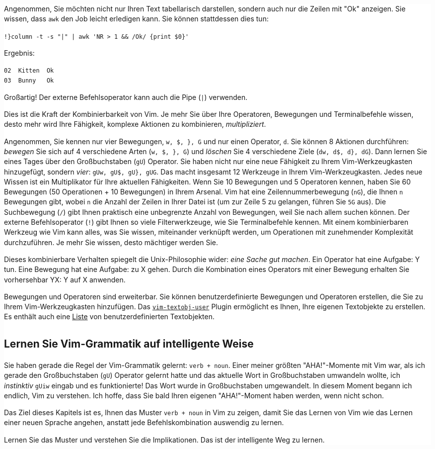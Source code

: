 Angenommen, Sie möchten nicht nur Ihren Text tabellarisch darstellen, sondern auch nur die Zeilen mit "Ok" anzeigen. Sie wissen, dass `awk` den Job leicht erledigen kann. Sie können stattdessen dies tun:

```shell
!}column -t -s "|" | awk 'NR > 1 && /Ok/ {print $0}'
```

Ergebnis:

```shell
02  Kitten  Ok
03  Bunny   Ok
```

Großartig! Der externe Befehlsoperator kann auch die Pipe (`|`) verwenden.

Dies ist die Kraft der Kombinierbarkeit von Vim. Je mehr Sie über Ihre Operatoren, Bewegungen und Terminalbefehle wissen, desto mehr wird Ihre Fähigkeit, komplexe Aktionen zu kombinieren, *multipliziert*.

Angenommen, Sie kennen nur vier Bewegungen, `w, $, }, G` und nur einen Operator, `d`. Sie können 8 Aktionen durchführen: *bewegen* Sie sich auf 4 verschiedene Arten (`w, $, }, G`) und *löschen* Sie 4 verschiedene Ziele (`dw, d$, d}, dG`). Dann lernen Sie eines Tages über den Großbuchstaben (`gU`) Operator. Sie haben nicht nur eine neue Fähigkeit zu Ihrem Vim-Werkzeugkasten hinzugefügt, sondern *vier*: `gUw, gU$, gU}, gUG`. Das macht insgesamt 12 Werkzeuge in Ihrem Vim-Werkzeugkasten. Jedes neue Wissen ist ein Multiplikator für Ihre aktuellen Fähigkeiten. Wenn Sie 10 Bewegungen und 5 Operatoren kennen, haben Sie 60 Bewegungen (50 Operationen + 10 Bewegungen) in Ihrem Arsenal. Vim hat eine Zeilennummerbewegung (`nG`), die Ihnen `n` Bewegungen gibt, wobei `n` die Anzahl der Zeilen in Ihrer Datei ist (um zur Zeile 5 zu gelangen, führen Sie `5G` aus). Die Suchbewegung (`/`) gibt Ihnen praktisch eine unbegrenzte Anzahl von Bewegungen, weil Sie nach allem suchen können. Der externe Befehlsoperator (`!`) gibt Ihnen so viele Filterwerkzeuge, wie Sie Terminalbefehle kennen. Mit einem kombinierbaren Werkzeug wie Vim kann alles, was Sie wissen, miteinander verknüpft werden, um Operationen mit zunehmender Komplexität durchzuführen. Je mehr Sie wissen, desto mächtiger werden Sie.

Dieses kombinierbare Verhalten spiegelt die Unix-Philosophie wider: *eine Sache gut machen*. Ein Operator hat eine Aufgabe: Y tun. Eine Bewegung hat eine Aufgabe: zu X gehen. Durch die Kombination eines Operators mit einer Bewegung erhalten Sie vorhersehbar YX: Y auf X anwenden.

Bewegungen und Operatoren sind erweiterbar. Sie können benutzerdefinierte Bewegungen und Operatoren erstellen, die Sie zu Ihrem Vim-Werkzeugkasten hinzufügen. Das [`vim-textobj-user`](https://github.com/kana/vim-textobj-user) Plugin ermöglicht es Ihnen, Ihre eigenen Textobjekte zu erstellen. Es enthält auch eine [Liste](https://github.com/kana/vim-textobj-user/wiki) von benutzerdefinierten Textobjekten.

## Lernen Sie Vim-Grammatik auf intelligente Weise

Sie haben gerade die Regel der Vim-Grammatik gelernt: `verb + noun`. Einer meiner größten "AHA!"-Momente mit Vim war, als ich gerade den Großbuchstaben (`gU`) Operator gelernt hatte und das aktuelle Wort in Großbuchstaben umwandeln wollte, ich *instinktiv* `gUiw` eingab und es funktionierte! Das Wort wurde in Großbuchstaben umgewandelt. In diesem Moment begann ich endlich, Vim zu verstehen. Ich hoffe, dass Sie bald Ihren eigenen "AHA!"-Moment haben werden, wenn nicht schon.

Das Ziel dieses Kapitels ist es, Ihnen das Muster `verb + noun` in Vim zu zeigen, damit Sie das Lernen von Vim wie das Lernen einer neuen Sprache angehen, anstatt jede Befehlskombination auswendig zu lernen.

Lernen Sie das Muster und verstehen Sie die Implikationen. Das ist der intelligente Weg zu lernen.